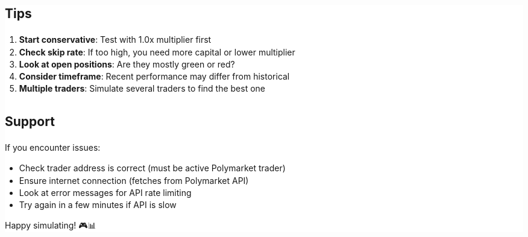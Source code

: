 ## Tips

1. **Start conservative**: Test with 1.0x multiplier first
2. **Check skip rate**: If too high, you need more capital or lower multiplier
3. **Look at open positions**: Are they mostly green or red?
4. **Consider timeframe**: Recent performance may differ from historical
5. **Multiple traders**: Simulate several traders to find the best one

## Support

If you encounter issues:
- Check trader address is correct (must be active Polymarket trader)
- Ensure internet connection (fetches from Polymarket API)
- Look at error messages for API rate limiting
- Try again in a few minutes if API is slow

Happy simulating! 🎮📊
